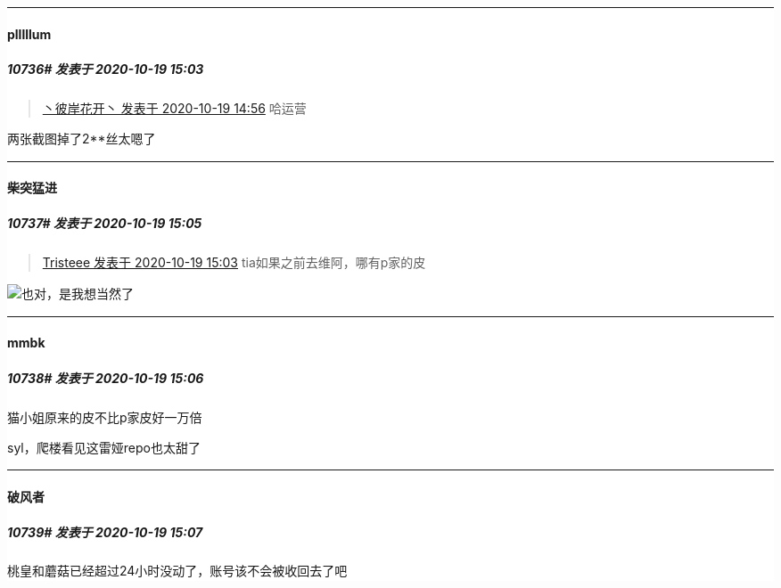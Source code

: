 
-----

####  plllllum  
##### 10736#       发表于 2020-10-19 15:03



<blockquote><a href="httphttps://bbs.saraba1st.com/2b/forum.php?mod=redirect&amp;goto=findpost&amp;pid=49089507&amp;ptid=1963398" target="_blank">丶彼岸花开丶 发表于 2020-10-19 14:56</a>
哈运营</blockquote>
两张截图掉了2**丝太嗯了







-----

####  柴突猛进  
##### 10737#       发表于 2020-10-19 15:05



<blockquote><a href="httphttps://bbs.saraba1st.com/2b/forum.php?mod=redirect&amp;goto=findpost&amp;pid=49089585&amp;ptid=1963398" target="_blank">Tristeee 发表于 2020-10-19 15:03</a>
 tia如果之前去维阿，哪有p家的皮</blockquote>
<img src="https://static.saraba1st.com/image/smiley/face2017/068.png" referrerpolicy="no-referrer">也对，是我想当然了







-----

####  mmbk  
##### 10738#       发表于 2020-10-19 15:06




猫小姐原来的皮不比p家皮好一万倍

syl，爬楼看见这雷娅repo也太甜了







-----

####  破风者  
##### 10739#       发表于 2020-10-19 15:07




桃皇和蘑菇已经超过24小时没动了，账号该不会被收回去了吧

